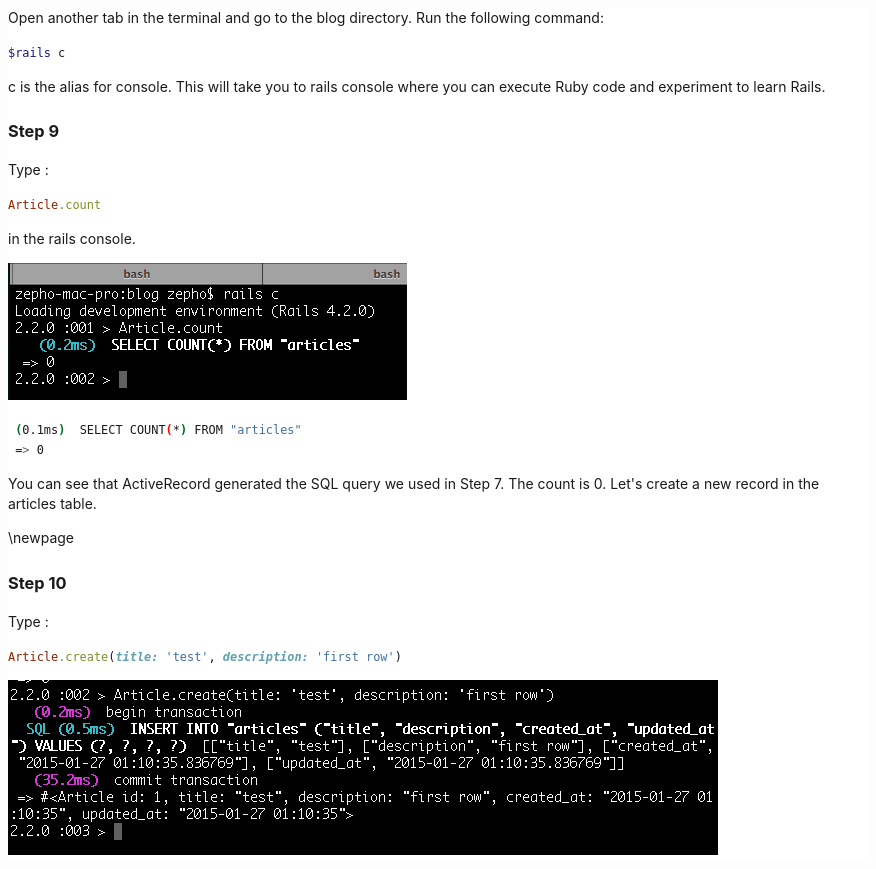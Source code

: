 Open another tab in the terminal and go to the blog directory. Run the following command:

```sh
$rails c
```
 
c is the alias for console. This will take you to rails console where you can execute Ruby code and experiment to learn Rails.

### Step 9 ##
 
Type : 

```ruby
Article.count 
```

in the rails console. 

![Rails Console](./figures/rails_console.png)

```sh
 (0.1ms)  SELECT COUNT(*) FROM "articles"
 => 0 
```

You can see that ActiveRecord generated the SQL query we used in Step 7. The count is 0. Let's create a new record in the articles table. 

\newpage

### Step 10 ##

Type : 

```ruby
Article.create(title: 'test', description: 'first row')
```
 
![Create a Record](./figures/rails_console_3.png)
